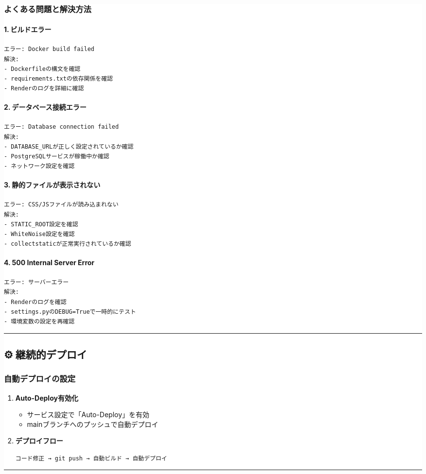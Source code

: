 ### よくある問題と解決方法

#### 1. ビルドエラー
```
エラー: Docker build failed
解決: 
- Dockerfileの構文を確認
- requirements.txtの依存関係を確認
- Renderのログを詳細に確認
```

#### 2. データベース接続エラー
```
エラー: Database connection failed
解決:
- DATABASE_URLが正しく設定されているか確認
- PostgreSQLサービスが稼働中か確認
- ネットワーク設定を確認
```

#### 3. 静的ファイルが表示されない
```
エラー: CSS/JSファイルが読み込まれない
解決:
- STATIC_ROOT設定を確認
- WhiteNoise設定を確認
- collectstaticが正常実行されているか確認
```

#### 4. 500 Internal Server Error
```
エラー: サーバーエラー
解決:
- Renderのログを確認
- settings.pyのDEBUG=Trueで一時的にテスト
- 環境変数の設定を再確認
```

---

## ⚙️ 継続的デプロイ

### 自動デプロイの設定
1. **Auto-Deploy有効化**
   - サービス設定で「Auto-Deploy」を有効
   - mainブランチへのプッシュで自動デプロイ

2. **デプロイフロー**
   ```
   コード修正 → git push → 自動ビルド → 自動デプロイ
   ```

---
